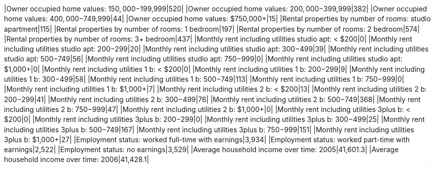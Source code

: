 |Owner occupied home values: $150,000-$199,999|520|
|Owner occupied home values: $200,000-$399,999|382|
|Owner occupied home values: $400,000-$749,999|44|
|Owner occupied home values: $750,000+|15|
|Rental properties by number of rooms: studio apartment|115|
|Rental properties by number of rooms: 1 bedroom|197|
|Rental properties by number of rooms: 2 bedroom|574|
|Rental properties by number of rooms: 3+ bedroom|437|
|Monthly rent including utilities studio apt: < $200|0|
|Monthly rent including utilities studio apt: $200-$299|20|
|Monthly rent including utilities studio apt: $300-$499|39|
|Monthly rent including utilities studio apt: $500-$749|56|
|Monthly rent including utilities studio apt: $750-$999|0|
|Monthly rent including utilities studio apt: $1,000+|0|
|Monthly rent including utilities 1 b: < $200|0|
|Monthly rent including utilities 1 b: $200-$299|9|
|Monthly rent including utilities 1 b: $300-$499|58|
|Monthly rent including utilities 1 b: $500-$749|113|
|Monthly rent including utilities 1 b: $750-$999|0|
|Monthly rent including utilities 1 b: $1,000+|7|
|Monthly rent including utilities 2 b: < $200|13|
|Monthly rent including utilities 2 b: $200-$299|41|
|Monthly rent including utilities 2 b: $300-$499|76|
|Monthly rent including utilities 2 b: $500-$749|368|
|Monthly rent including utilities 2 b: $750-$999|47|
|Monthly rent including utilities 2 b: $1,000+|0|
|Monthly rent including utilities 3plus b: < $200|0|
|Monthly rent including utilities 3plus b: $200-$299|0|
|Monthly rent including utilities 3plus b: $300-$499|25|
|Monthly rent including utilities 3plus b: $500-$749|167|
|Monthly rent including utilities 3plus b: $750-$999|151|
|Monthly rent including utilities 3plus b: $1,000+|27|
|Employment status: worked full-time with earnings|3,934|
|Employment status: worked part-time with earnings|2,522|
|Employment status: no earnings|3,529|
|Average household income over time: 2005|41,601.3|
|Average household income over time: 2006|41,428.1|